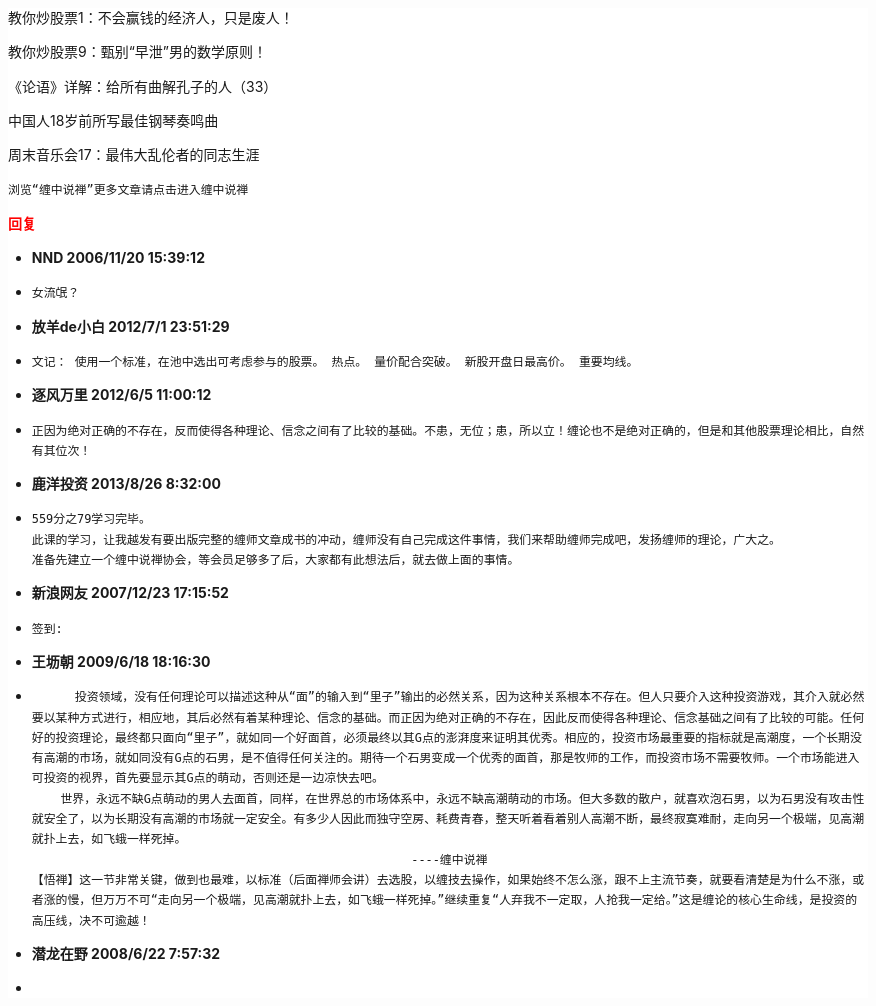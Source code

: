 
 
  教你炒股票1：不会赢钱的经济人，只是废人！
 
 
  
 
 
  教你炒股票9：甄别“早泄”男的数学原则！
 
 
  
 
 
  《论语》详解：给所有曲解孔子的人（33）
 
 
  
 
 
  
   中国人18岁前所写最佳钢琴奏鸣曲
  
  
   
  
  
   周末音乐会17：最伟大乱伦者的同志生涯
  
  
   
  
  
   
    浏览“缠中说禅”更多文章请点击进入缠中说禅
   
  
 





<font color='red'>**回复**</font>


- **NND 2006/11/20 15:39:12**
- ```
  女流氓？
  ```
- **放羊de小白 2012/7/1 23:51:29**
- ```
  文记： 使用一个标准，在池中选出可考虑参与的股票。 热点。 量价配合突破。 新股开盘日最高价。 重要均线。
  ```
- **逐风万里 2012/6/5 11:00:12**
- ```
  正因为绝对正确的不存在，反而使得各种理论、信念之间有了比较的基础。不患，无位；患，所以立！缠论也不是绝对正确的，但是和其他股票理论相比，自然有其位次！
  ```
- **鹿洋投资 2013/8/26 8:32:00**
- ```
  559分之79学习完毕。
  此课的学习，让我越发有要出版完整的缠师文章成书的冲动，缠师没有自己完成这件事情，我们来帮助缠师完成吧，发扬缠师的理论，广大之。
  准备先建立一个缠中说禅协会，等会员足够多了后，大家都有此想法后，就去做上面的事情。
  ```
- **新浪网友 2007/12/23 17:15:52**
- ```
  签到:
  ```
- **王坜朝 2009/6/18 18:16:30**
- ```
        投资领域，没有任何理论可以描述这种从“面”的输入到“里子”输出的必然关系，因为这种关系根本不存在。但人只要介入这种投资游戏，其介入就必然要以某种方式进行，相应地，其后必然有着某种理论、信念的基础。而正因为绝对正确的不存在，因此反而使得各种理论、信念基础之间有了比较的可能。任何好的投资理论，最终都只面向“里子”，就如同一个好面首，必须最终以其G点的澎湃度来证明其优秀。相应的，投资市场最重要的指标就是高潮度，一个长期没有高潮的市场，就如同没有G点的石男，是不值得任何关注的。期待一个石男变成一个优秀的面首，那是牧师的工作，而投资市场不需要牧师。一个市场能进入可投资的视界，首先要显示其G点的萌动，否则还是一边凉快去吧。
      世界，永远不缺G点萌动的男人去面首，同样，在世界总的市场体系中，永远不缺高潮萌动的市场。但大多数的散户，就喜欢泡石男，以为石男没有攻击性就安全了，以为长期没有高潮的市场就一定安全。有多少人因此而独守空房、耗费青春，整天听着看着别人高潮不断，最终寂寞难耐，走向另一个极端，见高潮就扑上去，如飞蛾一样死掉。
                                                       ----缠中说禅
  【悟禅】这一节非常关键，做到也最难，以标准（后面禅师会讲）去选股，以缠技去操作，如果始终不怎么涨，跟不上主流节奏，就要看清楚是为什么不涨，或者涨的慢，但万万不可“走向另一个极端，见高潮就扑上去，如飞蛾一样死掉。”继续重复“人弃我不一定取，人抢我一定给。”这是缠论的核心生命线，是投资的高压线，决不可逾越！
  ```
- **潜龙在野 2008/6/22 7:57:32**
- ```